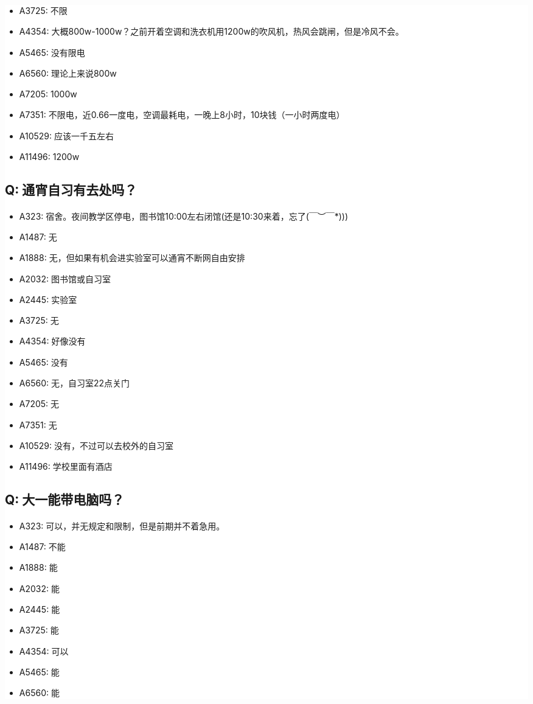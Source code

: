 - A3725: 不限

- A4354: 大概800w-1000w？之前开着空调和洗衣机用1200w的吹风机，热风会跳闸，但是冷风不会。

- A5465: 没有限电

- A6560: 理论上来说800w

- A7205: 1000w

- A7351: 不限电，近0.66一度电，空调最耗电，一晚上8小时，10块钱（一小时两度电）

- A10529: 应该一千五左右

- A11496: 1200w

## Q: 通宵自习有去处吗？

- A323: 宿舍。夜间教学区停电，图书馆10:00左右闭馆(还是10:30来着，忘了\(￣︶￣\*\)))

- A1487: 无

- A1888: 无，但如果有机会进实验室可以通宵不断网自由安排

- A2032: 图书馆或自习室

- A2445: 实验室

- A3725: 无

- A4354: 好像没有

- A5465: 没有

- A6560: 无，自习室22点关门

- A7205: 无

- A7351: 无

- A10529: 没有，不过可以去校外的自习室

- A11496: 学校里面有酒店

## Q: 大一能带电脑吗？

- A323: 可以，并无规定和限制，但是前期并不着急用。

- A1487: 不能

- A1888: 能

- A2032: 能

- A2445: 能

- A3725: 能

- A4354: 可以

- A5465: 能

- A6560: 能
